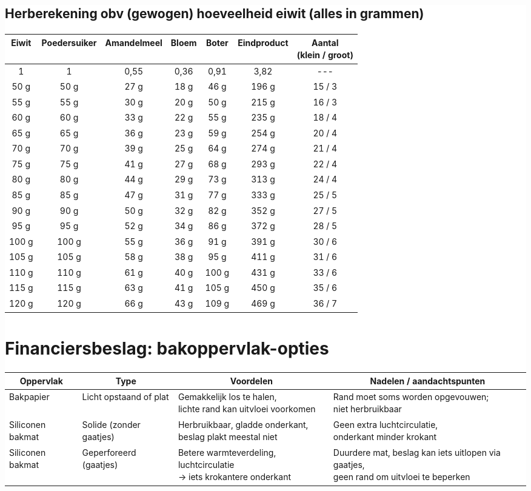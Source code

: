 ## Herberekening obv (gewogen) hoeveelheid eiwit (alles in grammen)

| Eiwit | Poedersuiker | Amandelmeel | Bloem | Boter | Eindproduct | Aantal<br>(klein / groot) |
|:-----:|:------------:|:-----------:|:-----:|:-----:|:-----------:|:----------:|
|   1   |      1       |    0,55     |  0,36 |  0,91 |    3,82     |     ---    |
|  50 g |     50 g     |    27 g     |  18 g |  46 g |    196 g    |   15 / 3   |
|  55 g |     55 g     |    30 g     |  20 g |  50 g |    215 g    |   16 / 3   |
|  60 g |     60 g     |    33 g     |  22 g |  55 g |    235 g    |   18 / 4   |
|  65 g |     65 g     |    36 g     |  23 g |  59 g |    254 g    |   20 / 4   |
|  70 g |     70 g     |    39 g     |  25 g |  64 g |    274 g    |   21 / 4   |
|  75 g |     75 g     |    41 g     |  27 g |  68 g |    293 g    |   22 / 4   |
|  80 g |     80 g     |    44 g     |  29 g |  73 g |    313 g    |   24 / 4   |
|  85 g |     85 g     |    47 g     |  31 g |  77 g |    333 g    |   25 / 5   |
|  90 g |     90 g     |    50 g     |  32 g |  82 g |    352 g    |   27 / 5   |
|  95 g |     95 g     |    52 g     |  34 g |  86 g |    372 g    |   28 / 5   |
| 100 g |    100 g     |    55 g     |  36 g |  91 g |    391 g    |   30 / 6   |
| 105 g |    105 g     |    58 g     |  38 g |  95 g |    411 g    |   31 / 6   |
| 110 g |    110 g     |    61 g     |  40 g | 100 g |    431 g    |   33 / 6   |
| 115 g |    115 g     |    63 g     |  41 g | 105 g |    450 g    |   35 / 6   |
| 120 g |    120 g     |    66 g     |  43 g | 109 g |    469 g    |   36 / 7   |

# Financiersbeslag: bakoppervlak-opties

| Oppervlak        | Type                    | Voordelen                                                           | Nadelen / aandachtspunten                       |
|------------------|-------------------------|---------------------------------------------------------------------|------------------------------------------------|
| Bakpapier        | Licht opstaand of plat  | Gemakkelijk los te halen,<br>lichte rand kan uitvloei voorkomen        | Rand moet soms worden opgevouwen;<br>niet herbruikbaar |
| Siliconen bakmat | Solide (zonder gaatjes) | Herbruikbaar, gladde onderkant,<br>beslag plakt meestal niet           | Geen extra luchtcirculatie,<br>onderkant minder krokant |
| Siliconen bakmat | Geperforeerd (gaatjes)  | Betere warmteverdeling, luchtcirculatie<br>→ iets krokantere onderkant | Duurdere mat, beslag kan iets uitlopen via gaatjes,<br>geen rand om uitvloei te beperken |
